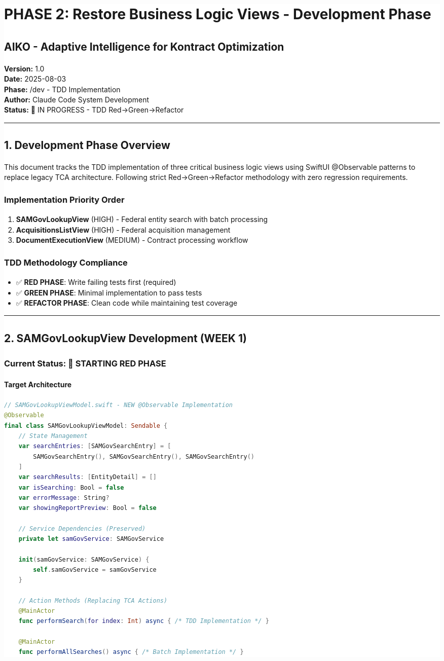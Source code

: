 # PHASE 2: Restore Business Logic Views - Development Phase
## AIKO - Adaptive Intelligence for Kontract Optimization

**Version:** 1.0  
**Date:** 2025-08-03  
**Phase:** /dev - TDD Implementation  
**Author:** Claude Code System Development  
**Status:** 🚧 IN PROGRESS - TDD Red→Green→Refactor  

---

## 1. Development Phase Overview

This document tracks the TDD implementation of three critical business logic views using SwiftUI @Observable patterns to replace legacy TCA architecture. Following strict Red→Green→Refactor methodology with zero regression requirements.

### Implementation Priority Order
1. **SAMGovLookupView** (HIGH) - Federal entity search with batch processing
2. **AcquisitionsListView** (HIGH) - Federal acquisition management  
3. **DocumentExecutionView** (MEDIUM) - Contract processing workflow

### TDD Methodology Compliance
- ✅ **RED PHASE**: Write failing tests first (required)
- ✅ **GREEN PHASE**: Minimal implementation to pass tests
- ✅ **REFACTOR PHASE**: Clean code while maintaining test coverage

---

## 2. SAMGovLookupView Development (WEEK 1)

### Current Status: 🚧 STARTING RED PHASE

#### Target Architecture
```swift
// SAMGovLookupViewModel.swift - NEW @Observable Implementation
@Observable
final class SAMGovLookupViewModel: Sendable {
    // State Management
    var searchEntries: [SAMGovSearchEntry] = [
        SAMGovSearchEntry(), SAMGovSearchEntry(), SAMGovSearchEntry()
    ]
    var searchResults: [EntityDetail] = []
    var isSearching: Bool = false
    var errorMessage: String?
    var showingReportPreview: Bool = false
    
    // Service Dependencies (Preserved)
    private let samGovService: SAMGovService
    
    init(samGovService: SAMGovService) {
        self.samGovService = samGovService
    }
    
    // Action Methods (Replacing TCA Actions)
    @MainActor
    func performSearch(for index: Int) async { /* TDD Implementation */ }
    
    @MainActor
    func performAllSearches() async { /* Batch Implementation */ }
```